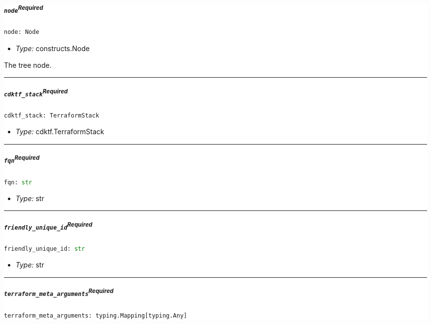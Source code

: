 ##### `node`<sup>Required</sup> <a name="node" id="rhizo-co-terraform-provider-oci.coreAppCatalogSubscription.CoreAppCatalogSubscription.property.node"></a>

```python
node: Node
```

- *Type:* constructs.Node

The tree node.

---

##### `cdktf_stack`<sup>Required</sup> <a name="cdktf_stack" id="rhizo-co-terraform-provider-oci.coreAppCatalogSubscription.CoreAppCatalogSubscription.property.cdktfStack"></a>

```python
cdktf_stack: TerraformStack
```

- *Type:* cdktf.TerraformStack

---

##### `fqn`<sup>Required</sup> <a name="fqn" id="rhizo-co-terraform-provider-oci.coreAppCatalogSubscription.CoreAppCatalogSubscription.property.fqn"></a>

```python
fqn: str
```

- *Type:* str

---

##### `friendly_unique_id`<sup>Required</sup> <a name="friendly_unique_id" id="rhizo-co-terraform-provider-oci.coreAppCatalogSubscription.CoreAppCatalogSubscription.property.friendlyUniqueId"></a>

```python
friendly_unique_id: str
```

- *Type:* str

---

##### `terraform_meta_arguments`<sup>Required</sup> <a name="terraform_meta_arguments" id="rhizo-co-terraform-provider-oci.coreAppCatalogSubscription.CoreAppCatalogSubscription.property.terraformMetaArguments"></a>

```python
terraform_meta_arguments: typing.Mapping[typing.Any]
```
